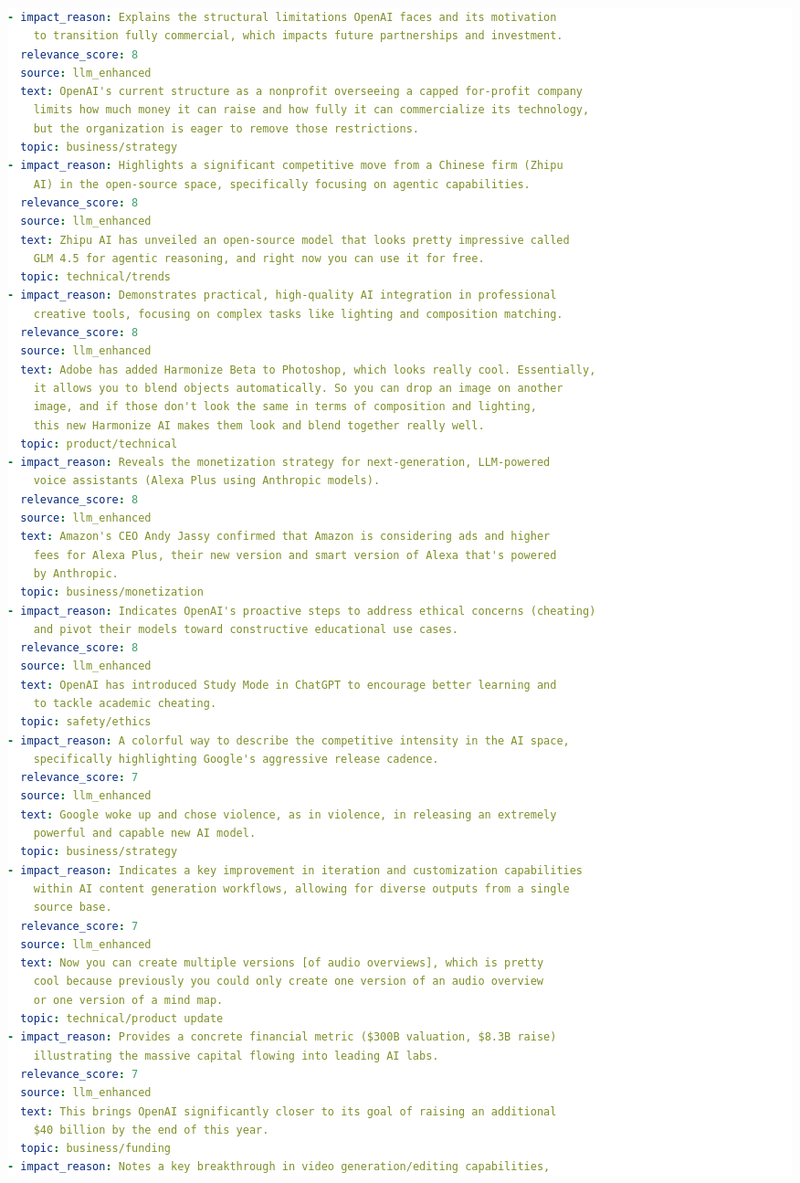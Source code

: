 ```yaml
- impact_reason: Explains the structural limitations OpenAI faces and its motivation
    to transition fully commercial, which impacts future partnerships and investment.
  relevance_score: 8
  source: llm_enhanced
  text: OpenAI's current structure as a nonprofit overseeing a capped for-profit company
    limits how much money it can raise and how fully it can commercialize its technology,
    but the organization is eager to remove those restrictions.
  topic: business/strategy
- impact_reason: Highlights a significant competitive move from a Chinese firm (Zhipu
    AI) in the open-source space, specifically focusing on agentic capabilities.
  relevance_score: 8
  source: llm_enhanced
  text: Zhipu AI has unveiled an open-source model that looks pretty impressive called
    GLM 4.5 for agentic reasoning, and right now you can use it for free.
  topic: technical/trends
- impact_reason: Demonstrates practical, high-quality AI integration in professional
    creative tools, focusing on complex tasks like lighting and composition matching.
  relevance_score: 8
  source: llm_enhanced
  text: Adobe has added Harmonize Beta to Photoshop, which looks really cool. Essentially,
    it allows you to blend objects automatically. So you can drop an image on another
    image, and if those don't look the same in terms of composition and lighting,
    this new Harmonize AI makes them look and blend together really well.
  topic: product/technical
- impact_reason: Reveals the monetization strategy for next-generation, LLM-powered
    voice assistants (Alexa Plus using Anthropic models).
  relevance_score: 8
  source: llm_enhanced
  text: Amazon's CEO Andy Jassy confirmed that Amazon is considering ads and higher
    fees for Alexa Plus, their new version and smart version of Alexa that's powered
    by Anthropic.
  topic: business/monetization
- impact_reason: Indicates OpenAI's proactive steps to address ethical concerns (cheating)
    and pivot their models toward constructive educational use cases.
  relevance_score: 8
  source: llm_enhanced
  text: OpenAI has introduced Study Mode in ChatGPT to encourage better learning and
    to tackle academic cheating.
  topic: safety/ethics
- impact_reason: A colorful way to describe the competitive intensity in the AI space,
    specifically highlighting Google's aggressive release cadence.
  relevance_score: 7
  source: llm_enhanced
  text: Google woke up and chose violence, as in violence, in releasing an extremely
    powerful and capable new AI model.
  topic: business/strategy
- impact_reason: Indicates a key improvement in iteration and customization capabilities
    within AI content generation workflows, allowing for diverse outputs from a single
    source base.
  relevance_score: 7
  source: llm_enhanced
  text: Now you can create multiple versions [of audio overviews], which is pretty
    cool because previously you could only create one version of an audio overview
    or one version of a mind map.
  topic: technical/product update
- impact_reason: Provides a concrete financial metric ($300B valuation, $8.3B raise)
    illustrating the massive capital flowing into leading AI labs.
  relevance_score: 7
  source: llm_enhanced
  text: This brings OpenAI significantly closer to its goal of raising an additional
    $40 billion by the end of this year.
  topic: business/funding
- impact_reason: Notes a key breakthrough in video generation/editing capabilities,
```